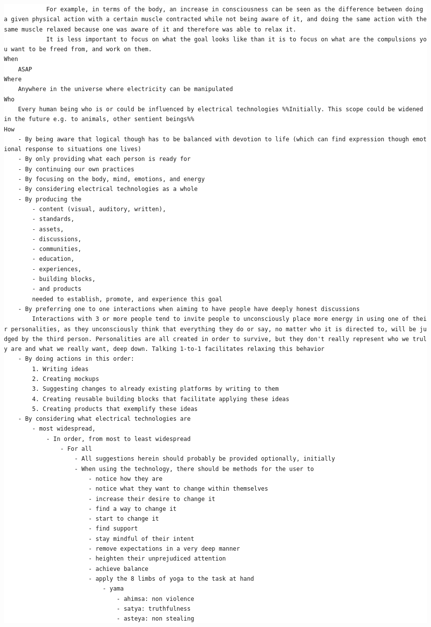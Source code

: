 				For example, in terms of the body, an increase in consciousness can be seen as the difference between doing a given physical action with a certain muscle contracted while not being aware of it, and doing the same action with the same muscle relaxed because one was aware of it and therefore was able to relax it.
				It is less important to focus on what the goal looks like than it is to focus on what are the compulsions you want to be freed from, and work on them.
	When
		ASAP
	Where
		Anywhere in the universe where electricity can be manipulated
	Who
		Every human being who is or could be influenced by electrical technologies %%Initially. This scope could be widened in the future e.g. to animals, other sentient beings%%
	How
		- By being aware that logical though has to be balanced with devotion to life (which can find expression though emotional response to situations one lives)
		- By only providing what each person is ready for
		- By continuing our own practices
		- By focusing on the body, mind, emotions, and energy 
		- By considering electrical technologies as a whole
		- By producing the 
			- content (visual, auditory, written),
			- standards,
			- assets,
			- discussions,
			- communities,
			- education,
			- experiences,
			- building blocks,
			- and products
			needed to establish, promote, and experience this goal
		- By preferring one to one interactions when aiming to have people have deeply honest discussions
			Interactions with 3 or more people tend to invite people to unconsciously place more energy in using one of their personalities, as they unconsciously think that everything they do or say, no matter who it is directed to, will be judged by the third person. Personalities are all created in order to survive, but they don't really represent who we truly are and what we really want, deep down. Talking 1-to-1 facilitates relaxing this behavior
		- By doing actions in this order:
			1. Writing ideas
			2. Creating mockups
			3. Suggesting changes to already existing platforms by writing to them
			4. Creating reusable building blocks that facilitate applying these ideas
			5. Creating products that exemplify these ideas
		- By considering what electrical technologies are
			- most widespread,
				- In order, from most to least widespread 
					- For all
						- All suggestions herein should probably be provided optionally, initially
						- When using the technology, there should be methods for the user to 
							- notice how they are
							- notice what they want to change within themselves
							- increase their desire to change it
							- find a way to change it
							- start to change it
							- find support
							- stay mindful of their intent
							- remove expectations in a very deep manner
							- heighten their unprejudiced attention
							- achieve balance
							- apply the 8 limbs of yoga to the task at hand
								- yama
									- ahimsa: non violence
									- satya: truthfulness
									- asteya: non stealing